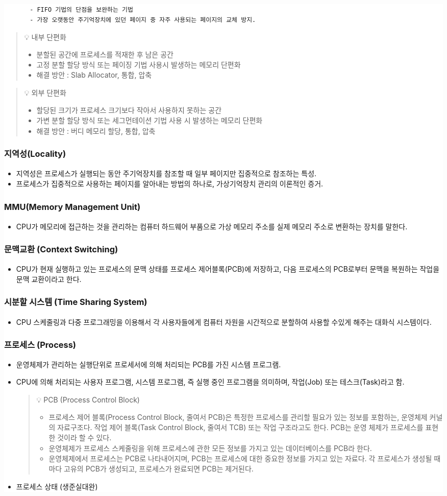            - FIFO 기법의 단점을 보완하는 기법
           - 가장 오랫동안 주기억장치에 있던 페이지 중 자주 사용되는 페이지의 교체 방지.
   
   > 💡 내부 단편화
   > - 분할된 공간에 프로세스를 적재한 후 남은 공간
   > - 고정 분할 할당 방식 또는 페이징 기법 사용시 발생하는 메모리 단편화
   > - 해결 방안 : Slab Allocator, 통합, 압축
      
   > 💡 외부 단편화
   > - 할당된 크기가 프로세스 크기보다 작아서 사용하지 못하는 공간
   > - 가변 분할 할당 방식 또는 세그먼테이션 기법 사용 시 발생하는 메모리 단편화
   > - 해결 방안 : 버디 메모리 할당, 통합, 압축
   

### 지역성(Locality)
- 지역성은 프로세스가 실행되는 동안 주기억장치를 참조할 때 일부 페이지만 집중적으로 참조하는 특성.
- 프로세스가 집중적으로 사용하는 페이지를 알아내는 방법의 하나로, 가상기억장치 관리의 이론적인 증거.


### MMU(Memory Management Unit)

- CPU가 메모리에 접근하는 것을 관리하는 컴퓨터 하드웨어 부품으로 가상 메모리 주소를 실제 메모리 주소로 변환하는 장치를 말한다.

### 문맥교환 (Context Switching)

- CPU가 현재 실행하고 있는 프로세스의 문맥 상태를 프로세스 제어블록(PCB)에 저장하고, 다음 프로세스의 PCB로부터 문맥을 복원하는 작업을 문맥 교환이라고 한다.

### 시분할 시스템 (Time Sharing System)

- CPU 스케줄링과 다중 프로그래밍을 이용해서 각 사용자들에게 컴퓨터 자원을 시간적으로 분할하여 사용할 수있게 해주는 대화식 시스템이다.

### 프로세스 (Process)

- 운영체제가 관리하는 실행단위로 프로세서에 의해 처리되는 PCB를 가진 시스템 프로그램.
- CPU에 의해 처리되는 사용자 프로그램, 시스템 프로그램, 즉 실행 중인 프로그램을 의미하며, 작업(Job) 또는 테스크(Task)라고 함.

  > 💡 PCB (Process Control Block)
  >  - 프로세스 제어 블록(Process Control Block, 줄여서 PCB)은 특정한 프로세스를 관리할 필요가 있는 정보를 포함하는, 운영체제 커널의 자료구조다. 작업 제어 블록(Task Control Block, 줄여서 TCB) 또는 작업 구조라고도 한다.  PCB는 운영 체제가 프로세스를 표현한 것이라 할 수 있다.
  >  - 운영체제가 프로세스 스케줄링을 위해 프로세스에 관한 모든 정보를 가지고 있는 데이터베이스를 PCB라 한다.
  >  - 운영체제에서 프로세스는 PCB로 나타내어지며, PCB는 프로세스에 대한 중요한 정보를 가지고 있는 자료다. 각 프로세스가 생성될 때마다 고유의 PCB가 생성되고, 프로세스가 완료되면 PCB는 제거된다.

- 프로세스 상태 (생준실대완)
